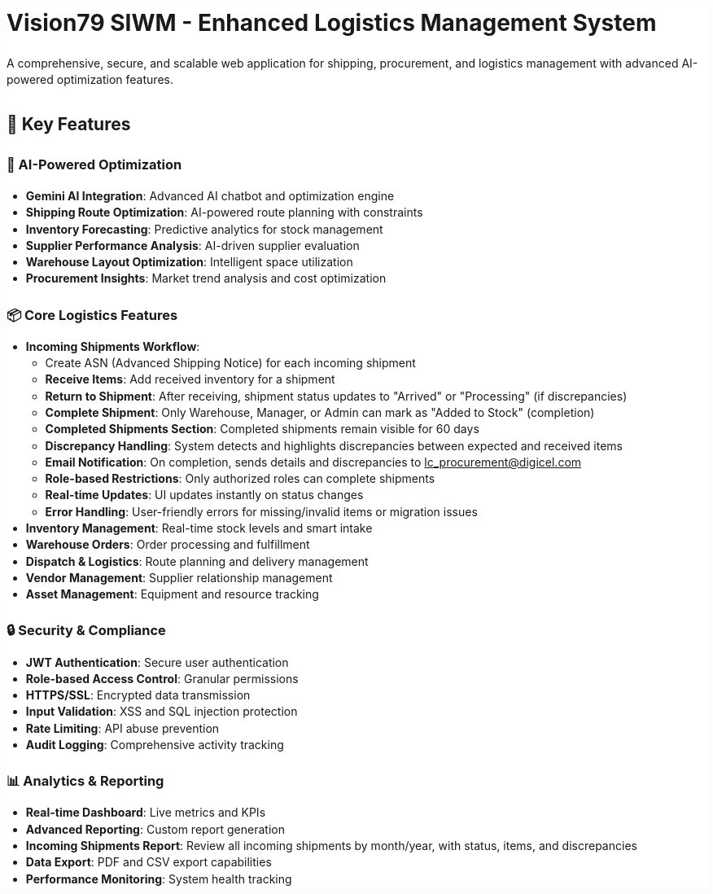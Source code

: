 # Vision79 SIWM - Enhanced Logistics Management System

A comprehensive, secure, and scalable web application for shipping, procurement, and logistics management with advanced AI-powered optimization features.

## 🌟 Key Features

### 🤖 AI-Powered Optimization
- **Gemini AI Integration**: Advanced AI chatbot and optimization engine
- **Shipping Route Optimization**: AI-powered route planning with constraints
- **Inventory Forecasting**: Predictive analytics for stock management
- **Supplier Performance Analysis**: AI-driven supplier evaluation
- **Warehouse Layout Optimization**: Intelligent space utilization
- **Procurement Insights**: Market trend analysis and cost optimization

### 📦 Core Logistics Features
- **Incoming Shipments Workflow**:
  - Create ASN (Advanced Shipping Notice) for each incoming shipment
  - **Receive Items**: Add received inventory for a shipment
  - **Return to Shipment**: After receiving, shipment status updates to "Arrived" or "Processing" (if discrepancies)
  - **Complete Shipment**: Only Warehouse, Manager, or Admin can mark as "Added to Stock" (completion)
  - **Completed Shipments Section**: Completed shipments remain visible for 60 days
  - **Discrepancy Handling**: System detects and highlights discrepancies between expected and received items
  - **Email Notification**: On completion, sends details and discrepancies to lc_procurement@digicel.com
  - **Role-based Restrictions**: Only authorized roles can complete shipments
  - **Real-time Updates**: UI updates instantly on status changes
  - **Error Handling**: User-friendly errors for missing/invalid items or migration issues
- **Inventory Management**: Real-time stock levels and smart intake
- **Warehouse Orders**: Order processing and fulfillment
- **Dispatch & Logistics**: Route planning and delivery management
- **Vendor Management**: Supplier relationship management
- **Asset Management**: Equipment and resource tracking

### 🔒 Security & Compliance
- **JWT Authentication**: Secure user authentication
- **Role-based Access Control**: Granular permissions
- **HTTPS/SSL**: Encrypted data transmission
- **Input Validation**: XSS and SQL injection protection
- **Rate Limiting**: API abuse prevention
- **Audit Logging**: Comprehensive activity tracking

### 📊 Analytics & Reporting
- **Real-time Dashboard**: Live metrics and KPIs
- **Advanced Reporting**: Custom report generation
- **Incoming Shipments Report**: Review all incoming shipments by month/year, with status, items, and discrepancies
- **Data Export**: PDF and CSV export capabilities
- **Performance Monitoring**: System health tracking
